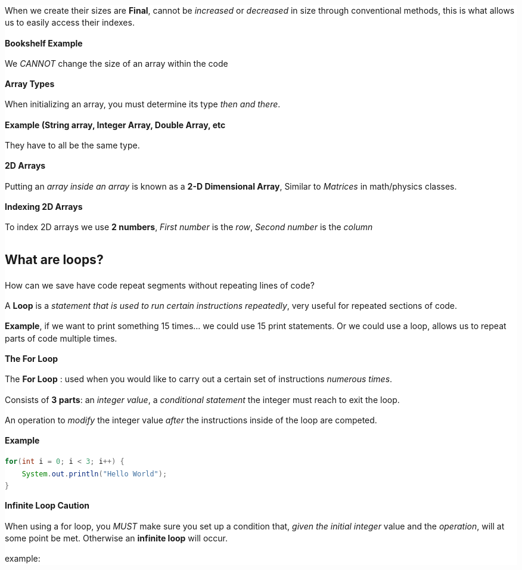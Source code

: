 When we create their sizes are **Final**, cannot be *increased* or *decreased* in size through conventional methods, this is what  allows us to easily access their indexes.

**Bookshelf Example**

We *CANNOT* change the size of an array within the code

**Array Types**

When initializing an array, you must determine its type *then and there*.

**Example (String array, Integer Array, Double Array, etc**

They have to all be the same type.

**2D Arrays**

Putting an *array inside an array* is known as a **2-D Dimensional Array**, Similar to *Matrices* in math/physics classes.

**Indexing 2D Arrays**

To index 2D arrays we use **2 numbers**, *First number* is the *row*, *Second number* is the *column*



## What are loops?

How can we save have code repeat segments without repeating lines of code?

A **Loop** is a *statement that is used to run certain instructions repeatedly*, very useful for repeated sections of code.

**Example**, if we want to print something 15 times... we could use 15 print statements. Or we could use a loop, allows us to repeat parts of code multiple times.

**The For Loop**

The **For Loop** : used when you would like to carry out a certain set of instructions *numerous times*.

Consists of **3 parts**: an *integer value*, a *conditional statement* the integer must reach to exit the loop.

An operation to *modify* the integer value *after* the instructions inside of the loop are competed.

**Example**

```java
for(int i = 0; i < 3; i++) {
    System.out.println("Hello World");
}
```

**Infinite Loop Caution**

When using a for loop, you *MUST* make sure you set up a condition that, *given the initial integer* value and the *operation*, will at some point be met. Otherwise an **infinite loop** will occur.

example:
